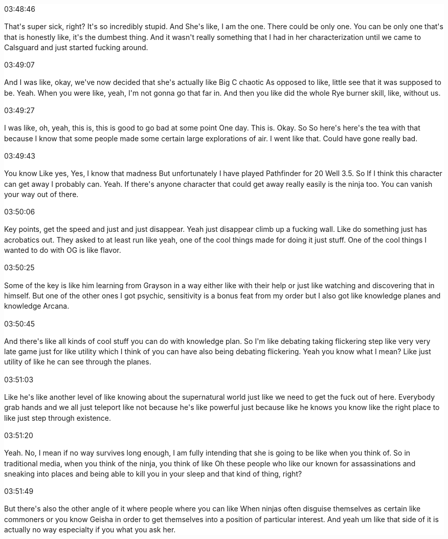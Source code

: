 03:48:46

That's super sick, right? It's so incredibly stupid. And She's like, I am the one. There could be only one. You can be only one that's that is honestly like, it's the dumbest thing. And it wasn't really something that I had in her characterization until we came to Calsguard and just started fucking around.

03:49:07

And I was like, okay, we've now decided that she's actually like Big C chaotic As opposed to like, little see that it was supposed to be. Yeah. When you were like, yeah, I'm not gonna go that far in. And then you like did the whole Rye burner skill, like, without us.

03:49:27

I was like, oh, yeah, this is, this is good to go bad at some point One day. This is. Okay. So So here's here's the tea with that because I know that some people made some certain large explorations of air. I went like that. Could have gone really bad.

03:49:43

You know Like yes, Yes, I know that madness But unfortunately I have played Pathfinder for 20 Well 3.5. So If I think this character can get away I probably can. Yeah. If there's anyone character that could get away really easily is the ninja too. You can vanish your way out of there.

03:50:06

Key points, get the speed and just and just disappear. Yeah just disappear climb up a fucking wall. Like do something just has acrobatics out. They asked to at least run like yeah, one of the cool things made for doing it just stuff. One of the cool things I wanted to do with OG is like flavor.

03:50:25

Some of the key is like him learning from Grayson in a way either like with their help or just like watching and discovering that in himself. But one of the other ones I got psychic, sensitivity is a bonus feat from my order but I also got like knowledge planes and knowledge Arcana.

03:50:45

And there's like all kinds of cool stuff you can do with knowledge plan. So I'm like debating taking flickering step like very very late game just for like utility which I think of you can have also being debating flickering. Yeah you know what I mean? Like just utility of like he can see through the planes.

03:51:03

Like he's like another level of like knowing about the supernatural world just like we need to get the fuck out of here. Everybody grab hands and we all just teleport like not because he's like powerful just because like he knows you know like the right place to like just step through existence.

03:51:20

Yeah. No, I mean if no way survives long enough, I am fully intending that she is going to be like when you think of. So in traditional media, when you think of the ninja, you think of like Oh these people who like our known for assassinations and sneaking into places and being able to kill you in your sleep and that kind of thing, right?

03:51:49

But there's also the other angle of it where people where you can like When ninjas often disguise themselves as certain like commoners or you know Geisha in order to get themselves into a position of particular interest. And yeah um like that side of it is actually no way especialty if you what you ask her.
